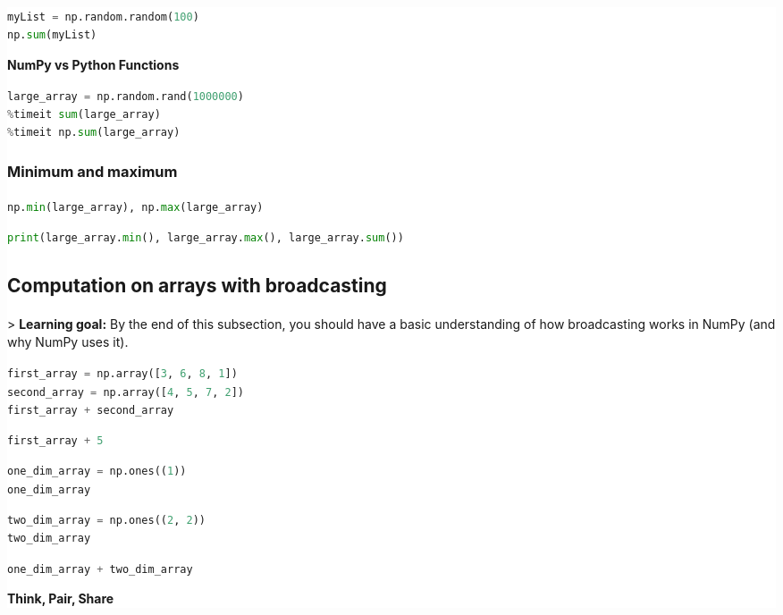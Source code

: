 
```python
myList = np.random.random(100)
np.sum(myList)
```

**NumPy vs Python Functions**


```python
large_array = np.random.rand(1000000)
%timeit sum(large_array)
%timeit np.sum(large_array)
```

### Minimum and maximum


```python
np.min(large_array), np.max(large_array)
```


```python
print(large_array.min(), large_array.max(), large_array.sum())
```

## Computation on arrays with broadcasting

&gt; **Learning goal:** By the end of this subsection, you should have a basic understanding of how broadcasting works in NumPy (and why NumPy uses it).


```python
first_array = np.array([3, 6, 8, 1])
second_array = np.array([4, 5, 7, 2])
first_array + second_array
```


```python
first_array + 5
```


```python
one_dim_array = np.ones((1))
one_dim_array
```


```python
two_dim_array = np.ones((2, 2))
two_dim_array
```


```python
one_dim_array + two_dim_array
```

**Think, Pair, Share**
